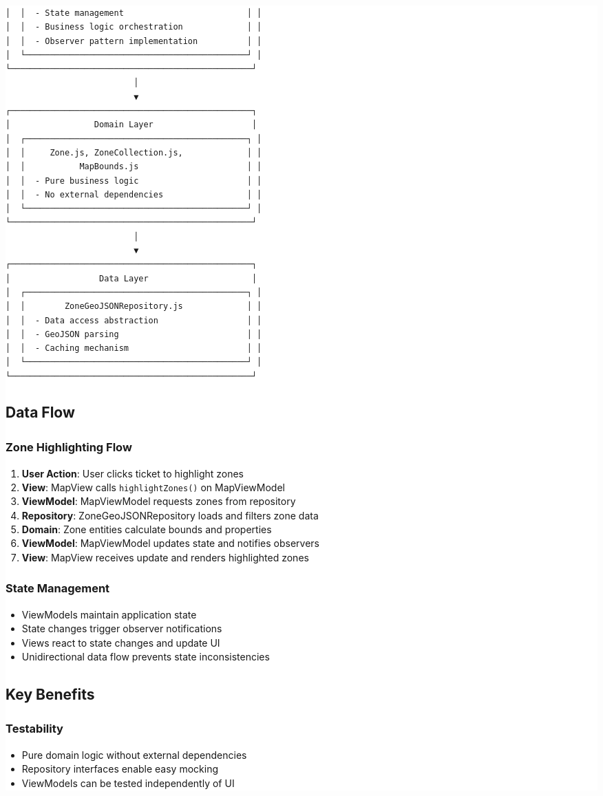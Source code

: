 ```
│  │  - State management                         │ │
│  │  - Business logic orchestration             │ │
│  │  - Observer pattern implementation          │ │
│  └─────────────────────────────────────────────┘ │
└─────────────────────────────────────────────────┘
                          │
                          ▼
┌─────────────────────────────────────────────────┐
│                 Domain Layer                    │
│  ┌─────────────────────────────────────────────┐ │
│  │     Zone.js, ZoneCollection.js,             │ │
│  │           MapBounds.js                      │ │
│  │  - Pure business logic                      │ │
│  │  - No external dependencies                 │ │
│  └─────────────────────────────────────────────┘ │
└─────────────────────────────────────────────────┘
                          │
                          ▼
┌─────────────────────────────────────────────────┐
│                  Data Layer                     │
│  ┌─────────────────────────────────────────────┐ │
│  │        ZoneGeoJSONRepository.js             │ │
│  │  - Data access abstraction                  │ │
│  │  - GeoJSON parsing                          │ │
│  │  - Caching mechanism                        │ │
│  └─────────────────────────────────────────────┘ │
└─────────────────────────────────────────────────┘
```

## Data Flow

### Zone Highlighting Flow
1. **User Action**: User clicks ticket to highlight zones
2. **View**: MapView calls `highlightZones()` on MapViewModel
3. **ViewModel**: MapViewModel requests zones from repository
4. **Repository**: ZoneGeoJSONRepository loads and filters zone data
5. **Domain**: Zone entities calculate bounds and properties
6. **ViewModel**: MapViewModel updates state and notifies observers
7. **View**: MapView receives update and renders highlighted zones

### State Management
- ViewModels maintain application state
- State changes trigger observer notifications
- Views react to state changes and update UI
- Unidirectional data flow prevents state inconsistencies

## Key Benefits

### Testability
- Pure domain logic without external dependencies
- Repository interfaces enable easy mocking
- ViewModels can be tested independently of UI
